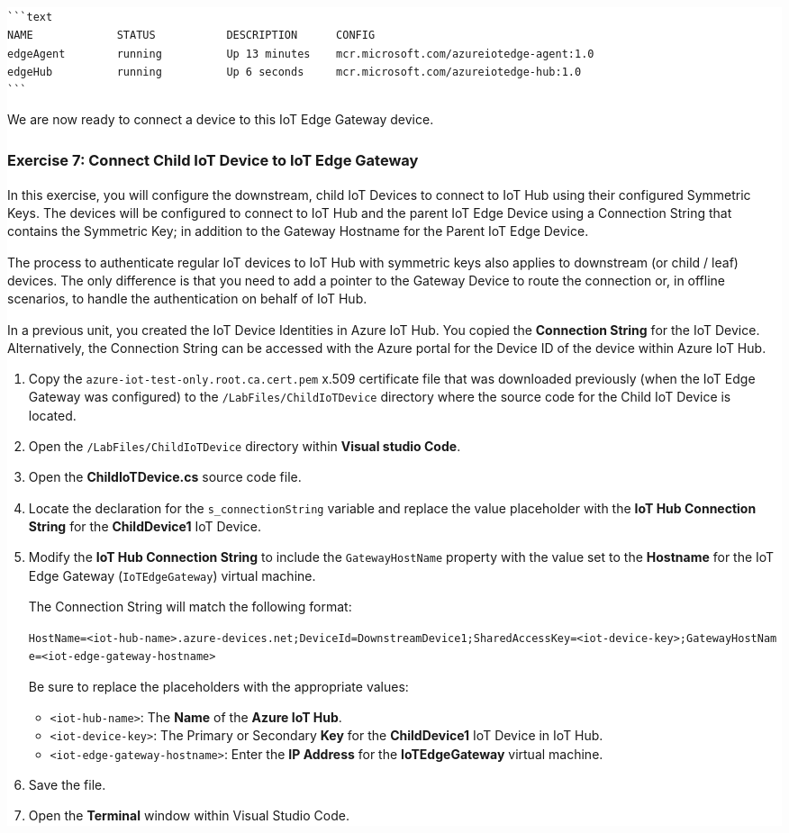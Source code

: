     ```text
    NAME             STATUS           DESCRIPTION      CONFIG
    edgeAgent        running          Up 13 minutes    mcr.microsoft.com/azureiotedge-agent:1.0
    edgeHub          running          Up 6 seconds     mcr.microsoft.com/azureiotedge-hub:1.0
    ```

We are now ready to connect a device to this IoT Edge Gateway device.

### Exercise 7: Connect Child IoT Device to IoT Edge Gateway

In this exercise, you will configure the downstream, child IoT Devices to connect to IoT Hub using their configured Symmetric Keys. The devices will be configured to connect to IoT Hub and the parent IoT Edge Device using a Connection String that contains the Symmetric Key; in addition to the Gateway Hostname for the Parent IoT Edge Device.

The process to authenticate regular IoT devices to IoT Hub with symmetric keys also applies to downstream (or child / leaf) devices. The only difference is that you need to add a pointer to the Gateway Device to route the connection or, in offline scenarios, to handle the authentication on behalf of IoT Hub.

In a previous unit, you created the IoT Device Identities in Azure IoT Hub. You copied the **Connection String** for the IoT Device. Alternatively, the Connection String can be accessed with the Azure portal for the Device ID of the device within Azure IoT Hub.

1. Copy the `azure-iot-test-only.root.ca.cert.pem` x.509 certificate file that was downloaded previously (when the IoT Edge Gateway was configured) to the `/LabFiles/ChildIoTDevice` directory where the source code for the Child IoT Device is located.

1. Open the `/LabFiles/ChildIoTDevice` directory within **Visual studio Code**.

1. Open the **ChildIoTDevice.cs** source code file.

1. Locate the declaration for the `s_connectionString` variable and replace the value placeholder with the **IoT Hub Connection String** for the **ChildDevice1** IoT Device.

1. Modify the **IoT Hub Connection String** to include the `GatewayHostName` property with the value set to the **Hostname** for the IoT Edge Gateway (`IoTEdgeGateway`) virtual machine.

    The Connection String will match the following format:

    ```text
    HostName=<iot-hub-name>.azure-devices.net;DeviceId=DownstreamDevice1;SharedAccessKey=<iot-device-key>;GatewayHostName=<iot-edge-gateway-hostname>
    ```

    Be sure to replace the placeholders with the appropriate values:

    * `<iot-hub-name>`: The **Name** of the **Azure IoT Hub**.
    * `<iot-device-key>`: The Primary or Secondary **Key** for the **ChildDevice1** IoT Device in IoT Hub.
    * `<iot-edge-gateway-hostname>`: Enter the **IP Address** for the **IoTEdgeGateway** virtual machine.

1. Save the file.

1. Open the **Terminal** window within Visual Studio Code.
